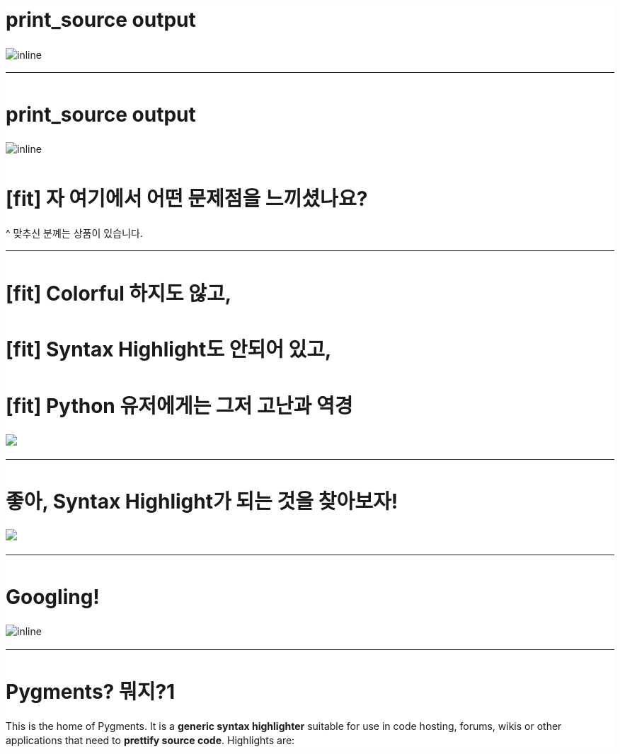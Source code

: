 
# print_source output

![inline](images/print_source_output.png)

---

# print_source output

![inline](images/print_source_output.png)

# [fit] 자 여기에서 어떤 문제점을 느끼셨나요?

^ 맞추신 분꼐는 상품이 있습니다.

---

# [fit] Colorful 하지도 않고,
# [fit] Syntax Highlight도 안되어 있고,
# [fit] Python 유저에게는 그저 고난과 역경

![](images/breakdown.png)

---

# 좋아, Syntax Highlight가 되는 것을 찾아보자!

![](images/hunting.jpg)

---

# Googling!

![inline](images/google_pygments.png)

---

# Pygments? 뭐지?1

This is the home of Pygments. It is a **generic syntax highlighter** suitable for use in code hosting, forums, wikis or other applications that need to **prettify source code**. Highlights are:


[^github]: https://github.com/re4lfl0w/
[^euripy]: http://euripy.github.io
[^1]: [Hardware Hacking Training Epilogue](http://goo.gl/n4FvwE)
[^2]: (http://www.yes24.com/24/goods/8433461?scode=032&OzSrank=1)
[^4]: [DOM(Document Object Model)](https://developer.mozilla.org/ko/docs/DOM)